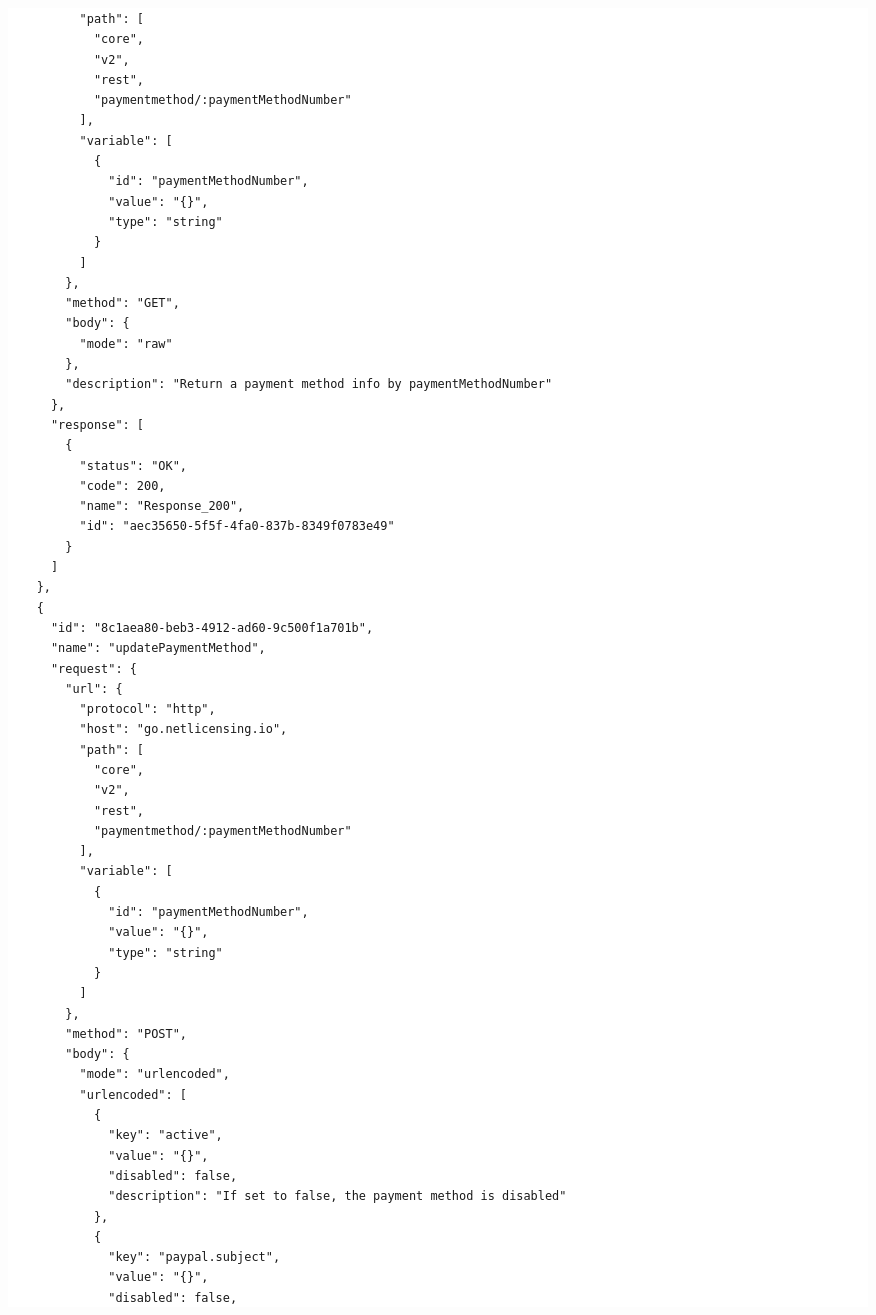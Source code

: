               "path": [
                "core",
                "v2",
                "rest",
                "paymentmethod/:paymentMethodNumber"
              ],
              "variable": [
                {
                  "id": "paymentMethodNumber",
                  "value": "{}",
                  "type": "string"
                }
              ]
            },
            "method": "GET",
            "body": {
              "mode": "raw"
            },
            "description": "Return a payment method info by paymentMethodNumber"
          },
          "response": [
            {
              "status": "OK",
              "code": 200,
              "name": "Response_200",
              "id": "aec35650-5f5f-4fa0-837b-8349f0783e49"
            }
          ]
        },
        {
          "id": "8c1aea80-beb3-4912-ad60-9c500f1a701b",
          "name": "updatePaymentMethod",
          "request": {
            "url": {
              "protocol": "http",
              "host": "go.netlicensing.io",
              "path": [
                "core",
                "v2",
                "rest",
                "paymentmethod/:paymentMethodNumber"
              ],
              "variable": [
                {
                  "id": "paymentMethodNumber",
                  "value": "{}",
                  "type": "string"
                }
              ]
            },
            "method": "POST",
            "body": {
              "mode": "urlencoded",
              "urlencoded": [
                {
                  "key": "active",
                  "value": "{}",
                  "disabled": false,
                  "description": "If set to false, the payment method is disabled"
                },
                {
                  "key": "paypal.subject",
                  "value": "{}",
                  "disabled": false,